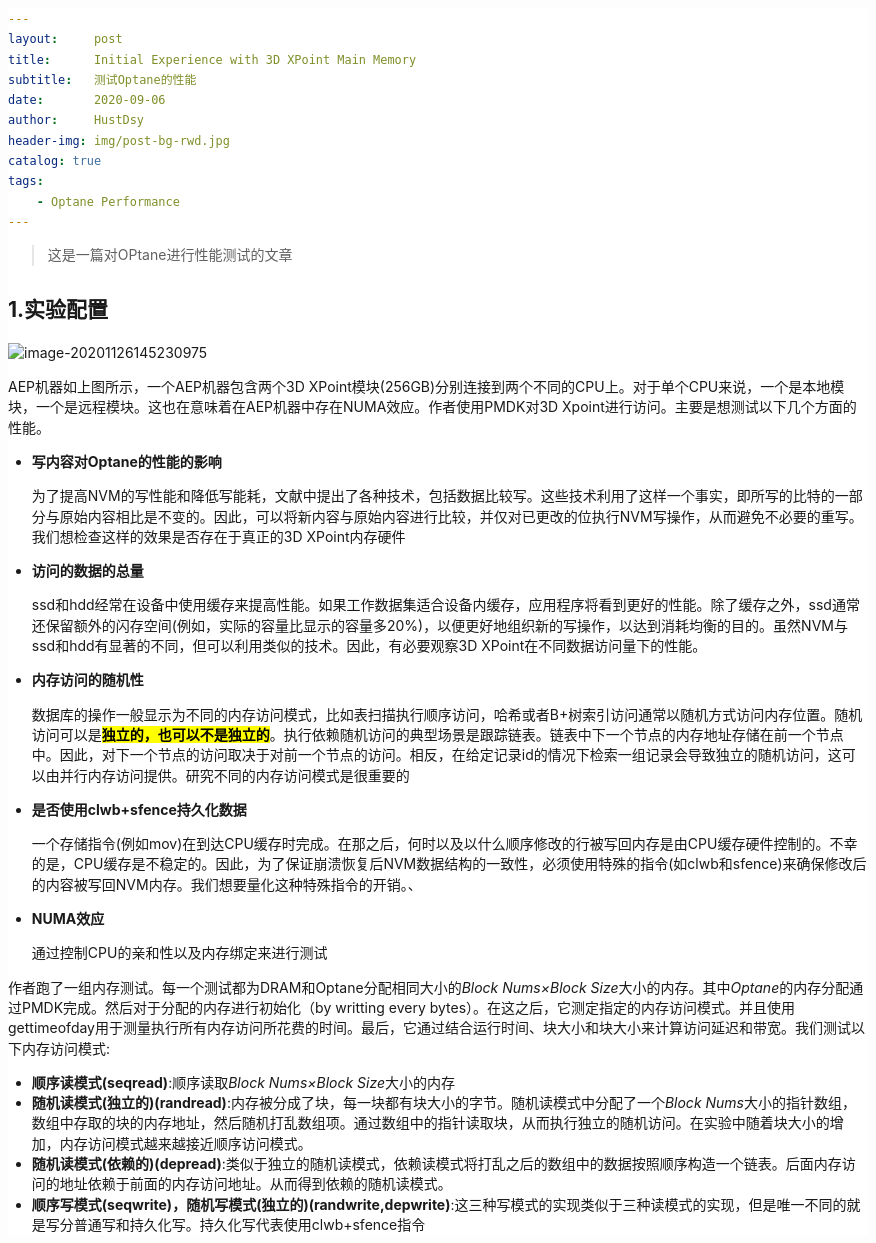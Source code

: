 ```yaml
---
layout:     post
title:      Initial Experience with 3D XPoint Main Memory
subtitle:   测试Optane的性能
date:       2020-09-06
author:     HustDsy
header-img: img/post-bg-rwd.jpg
catalog: true
tags:
    - Optane Performance
---
```


> 这是一篇对OPtane进行性能测试的文章

## 1.实验配置

![image-20201126145230975](https://gitee.com/hustdsy/blog-img/raw/master/image-20201126145230975.png)

AEP机器如上图所示，一个AEP机器包含两个3D XPoint模块(256GB)分别连接到两个不同的CPU上。对于单个CPU来说，一个是本地模块，一个是远程模块。这也在意味着在AEP机器中存在NUMA效应。作者使用PMDK对3D Xpoint进行访问。主要是想测试以下几个方面的性能。

- <strong>写内容对Optane的性能的影响</strong>

   为了提高NVM的写性能和降低写能耗，文献中提出了各种技术，包括数据比较写。这些技术利用了这样一个事实，即所写的比特的一部分与原始内容相比是不变的。因此，可以将新内容与原始内容进行比较，并仅对已更改的位执行NVM写操作，从而避免不必要的重写。我们想检查这样的效果是否存在于真正的3D XPoint内存硬件

- <strong>访问的数据的总量</strong>

  ssd和hdd经常在设备中使用缓存来提高性能。如果工作数据集适合设备内缓存，应用程序将看到更好的性能。除了缓存之外，ssd通常还保留额外的闪存空间(例如，实际的容量比显示的容量多20%)，以便更好地组织新的写操作，以达到消耗均衡的目的。虽然NVM与ssd和hdd有显著的不同，但可以利用类似的技术。因此，有必要观察3D XPoint在不同数据访问量下的性能。

- <strong>内存访问的随机性</strong>

  数据库的操作一般显示为不同的内存访问模式，比如表扫描执行顺序访问，哈希或者B+树索引访问通常以随机方式访问内存位置。随机访问可以是<strong><mark>独立的，也可以不是独立的</mark></strong>。执行依赖随机访问的典型场景是跟踪链表。链表中下一个节点的内存地址存储在前一个节点中。因此，对下一个节点的访问取决于对前一个节点的访问。相反，在给定记录id的情况下检索一组记录会导致独立的随机访问，这可以由并行内存访问提供。研究不同的内存访问模式是很重要的

- <strong>是否使用clwb+sfence持久化数据</strong>

  一个存储指令(例如mov)在到达CPU缓存时完成。在那之后，何时以及以什么顺序修改的行被写回内存是由CPU缓存硬件控制的。不幸的是，CPU缓存是不稳定的。因此，为了保证崩溃恢复后NVM数据结构的一致性，必须使用特殊的指令(如clwb和sfence)来确保修改后的内容被写回NVM内存。我们想要量化这种特殊指令的开销。、

- <strong>NUMA效应</strong>

  通过控制CPU的亲和性以及内存绑定来进行测试

作者跑了一组内存测试。每一个测试都为DRAM和Optane分配相同大小的*Block Nums×Block Size*大小的内存。其中*Optane*的内存分配通过PMDK完成。然后对于分配的内存进行初始化（by writting every bytes）。在这之后，它测定指定的内存访问模式。并且使用gettimeofday用于测量执行所有内存访问所花费的时间。最后，它通过结合运行时间、块大小和块大小来计算访问延迟和带宽。我们测试以下内存访问模式:

- <strong>顺序读模式(seqread)</strong>:顺序读取*Block Nums×Block Size*大小的内存
- <strong>随机读模式(独立的)(randread)</strong>:内存被分成了块，每一块都有块大小的字节。随机读模式中分配了一个*Block Nums*大小的指针数组，数组中存取的块的内存地址，然后随机打乱数组项。通过数组中的指针读取块，从而执行独立的随机访问。在实验中随着块大小的增加，内存访问模式越来越接近顺序访问模式。
- <strong>随机读模式(依赖的)(depread)</strong>:类似于独立的随机读模式，依赖读模式将打乱之后的数组中的数据按照顺序构造一个链表。后面内存访问的地址依赖于前面的内存访问地址。从而得到依赖的随机读模式。
- <strong>顺序写模式(seqwrite)，随机写模式(独立的)(randwrite,depwrite)</strong>:这三种写模式的实现类似于三种读模式的实现，但是唯一不同的就是写分普通写和持久化写。持久化写代表使用clwb+sfence指令
